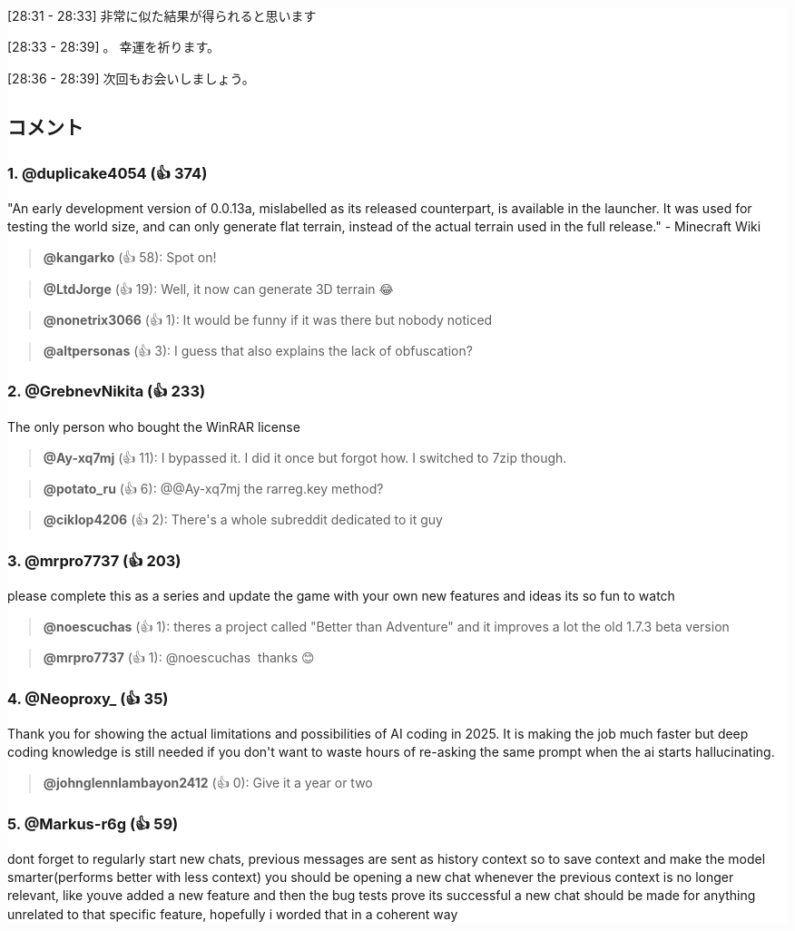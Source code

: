 [28:31 - 28:33]
非常に似た結果が得られると思います

[28:33 - 28:39]
。 幸運を祈ります。

[28:36 - 28:39]
次回もお会いしましょう。

## コメント

### 1. @duplicake4054 (👍 374)
"An early development version of 0.0.13a, mislabelled as its released counterpart, is available in the launcher. It was used for testing the world size, and can only generate flat terrain, instead of the actual terrain used in the full release." - Minecraft Wiki

> **@kangarko** (👍 58): Spot on!

> **@LtdJorge** (👍 19): Well, it now can generate 3D terrain 😂

> **@nonetrix3066** (👍 1): It would be funny if it was there but nobody noticed

> **@altpersonas** (👍 3): I guess that also explains the lack of obfuscation?

### 2. @GrebnevNikita (👍 233)
The only person who bought the WinRAR license

> **@Ay-xq7mj** (👍 11): I bypassed it. I did it once but forgot how. I switched to 7zip though.

> **@potato_ru** (👍 6): ​​@@Ay-xq7mj the rarreg.key method?

> **@ciklop4206** (👍 2): There's a whole subreddit dedicated to it guy

### 3. @mrpro7737 (👍 203)
please complete this as a series and update the game with your own new features and ideas
its so fun to watch 

> **@noescuchas** (👍 1): theres a project called "Better than Adventure" and it improves a lot the old 1.7.3 beta version

> **@mrpro7737** (👍 1): @noescuchas  thanks 😊

### 4. @Neoproxy_ (👍 35)
Thank you for showing the actual limitations and possibilities of AI coding in 2025. It is making the job much faster but deep coding knowledge is still needed if you don't want to waste hours of re-asking the same prompt when the ai starts hallucinating.

> **@johnglennlambayon2412** (👍 0): Give it a year or two

### 5. @Markus-r6g (👍 59)
dont forget to regularly start new chats, previous messages are sent as history context so to save context and make the model smarter(performs better with less context) you should be opening a new chat whenever the previous context is no longer relevant, like youve added a new feature and then the bug tests prove its successful a new chat should be made for anything unrelated to that specific feature, hopefully i worded that in a coherent way
